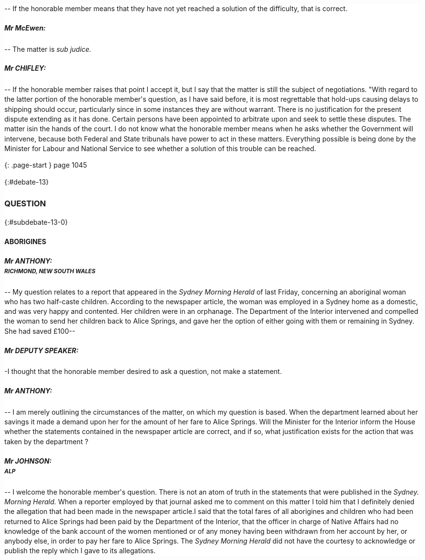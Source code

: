 -- If the honorable member means that they have not yet reached a solution of the difficulty, that is correct. 

##### Mr McEwen:

-- The matter is  *sub judice.* 

##### Mr CHIFLEY:

-- If the honorable member raises that point I accept it, but I say that the matter is still the subject of negotiations. "With regard to the latter portion of the honorable member's question, as I have said before, it is most regrettable that hold-ups causing delays to shipping should occur, particularly since in some instances they are without warrant. There is no justification for the present dispute extending as it has done. Certain persons have been appointed to arbitrate upon and seek to settle these disputes. The matter isin the hands of the court. I do not know what the honorable member means when he asks whether the Government will intervene, because both Federal and State tribunals have power to act in these matters. Everything possible is being done by the Minister for Labour and National Service to see whether a solution of this trouble can be reached. 

{: .page-start }
page 1045

{:#debate-13}
### QUESTION

{:#subdebate-13-0}
#### ABORIGINES

##### Mr ANTHONY:<br><small class="text-muted">RICHMOND, NEW SOUTH WALES</small>

-- My question relates to a report that appeared in the  *Sydney Morning Herald*  of last Friday, concerning an aboriginal woman who has two half-caste children. According to the newspaper article, the woman was employed in a Sydney home as a domestic, and was very happy and contented.  Her  children were in an orphanage. The Department of the Interior intervened and compelled the woman to send her children back to Alice Springs, and gave her the option of either going with them or remaining in Sydney. She had saved £100-- 

##### Mr DEPUTY SPEAKER:

-I thought that the honorable member desired to ask a question, not make a statement. 

##### Mr ANTHONY:

-- I am merely outlining the circumstances of the matter, on which my question is based. When the department learned about her savings it made a demand upon her for the amount of her fare to Alice Springs. Will the Minister for the Interior inform the House whether the statements contained in the newspaper article are correct, and if so, what justification exists for the action that was taken by the department ? 

##### Mr JOHNSON:<br><small class="text-muted">ALP</small>

-- I welcome the honorable member's question. There is not an atom of truth in the statements that were published in the  *Sydney. Morning Herald.*  When a reporter employed by that journal asked me to comment on this matter I told him that I definitely denied the allegation that had been made in the newspaper article.I said that the total fares of all aborigines and children who had been returned to Alice Springs had been paid by the Department of the Interior, that the officer in charge of Native Affairs had no knowledge of the bank account of the women mentioned or of any money having been withdrawn from her account by her, or anybody else, in order to pay her fare to Alice Springs. The  *Sydney Morning Herald*  did not have the courtesy to acknowledge or publish the reply which I gave to its allegations. 
